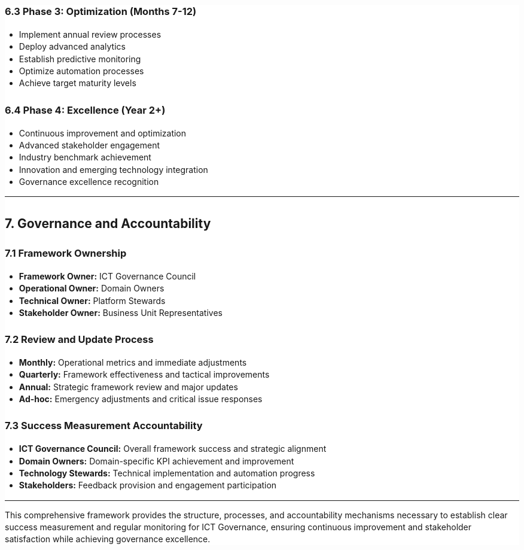 ### 6.3 Phase 3: Optimization (Months 7-12)
- Implement annual review processes
- Deploy advanced analytics
- Establish predictive monitoring
- Optimize automation processes
- Achieve target maturity levels

### 6.4 Phase 4: Excellence (Year 2+)
- Continuous improvement and optimization
- Advanced stakeholder engagement
- Industry benchmark achievement
- Innovation and emerging technology integration
- Governance excellence recognition

---

## 7. Governance and Accountability

### 7.1 Framework Ownership
- **Framework Owner:** ICT Governance Council
- **Operational Owner:** Domain Owners
- **Technical Owner:** Platform Stewards
- **Stakeholder Owner:** Business Unit Representatives

### 7.2 Review and Update Process
- **Monthly:** Operational metrics and immediate adjustments
- **Quarterly:** Framework effectiveness and tactical improvements
- **Annual:** Strategic framework review and major updates
- **Ad-hoc:** Emergency adjustments and critical issue responses

### 7.3 Success Measurement Accountability
- **ICT Governance Council:** Overall framework success and strategic alignment
- **Domain Owners:** Domain-specific KPI achievement and improvement
- **Technology Stewards:** Technical implementation and automation progress
- **Stakeholders:** Feedback provision and engagement participation

---

This comprehensive framework provides the structure, processes, and accountability mechanisms necessary to establish clear success measurement and regular monitoring for ICT Governance, ensuring continuous improvement and stakeholder satisfaction while achieving governance excellence.